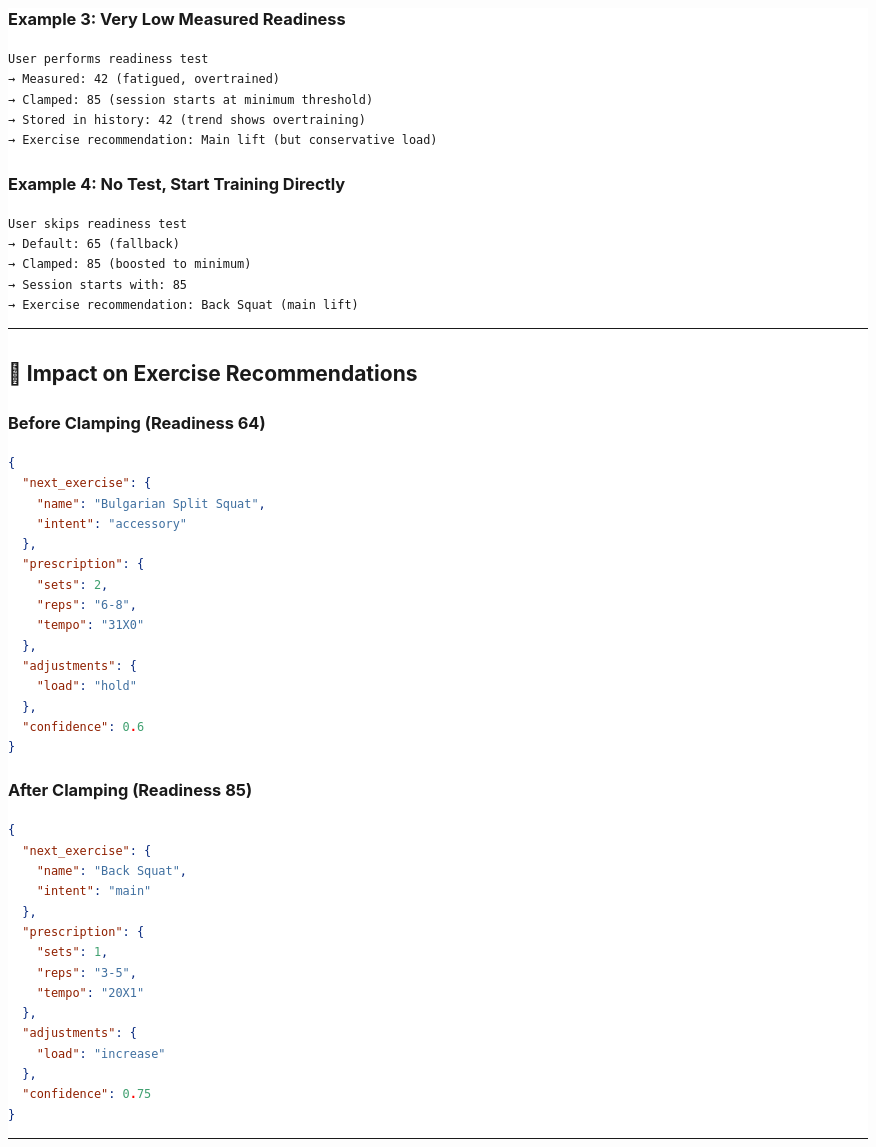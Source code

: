 ### Example 3: Very Low Measured Readiness
```
User performs readiness test
→ Measured: 42 (fatigued, overtrained)
→ Clamped: 85 (session starts at minimum threshold)
→ Stored in history: 42 (trend shows overtraining)
→ Exercise recommendation: Main lift (but conservative load)
```

### Example 4: No Test, Start Training Directly
```
User skips readiness test
→ Default: 65 (fallback)
→ Clamped: 85 (boosted to minimum)
→ Session starts with: 85
→ Exercise recommendation: Back Squat (main lift)
```

---

## 🎯 Impact on Exercise Recommendations

### Before Clamping (Readiness 64)
```json
{
  "next_exercise": {
    "name": "Bulgarian Split Squat",
    "intent": "accessory"
  },
  "prescription": {
    "sets": 2,
    "reps": "6-8",
    "tempo": "31X0"
  },
  "adjustments": {
    "load": "hold"
  },
  "confidence": 0.6
}
```

### After Clamping (Readiness 85)
```json
{
  "next_exercise": {
    "name": "Back Squat",
    "intent": "main"
  },
  "prescription": {
    "sets": 1,
    "reps": "3-5",
    "tempo": "20X1"
  },
  "adjustments": {
    "load": "increase"
  },
  "confidence": 0.75
}
```

---